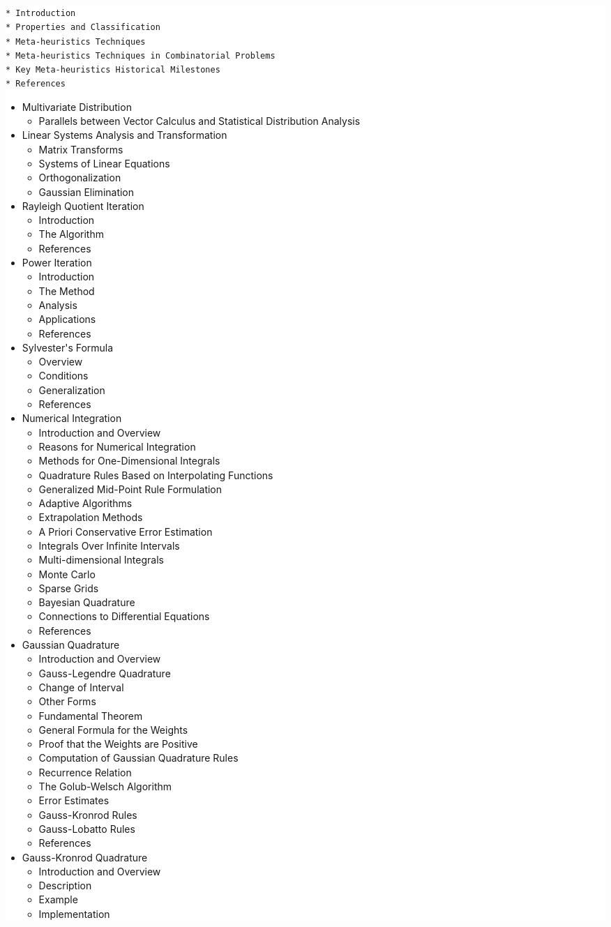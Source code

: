 	* Introduction
	* Properties and Classification
	* Meta-heuristics Techniques
	* Meta-heuristics Techniques in Combinatorial Problems
	* Key Meta-heuristics Historical Milestones
	* References
 * Multivariate Distribution
	* Parallels between Vector Calculus and Statistical Distribution Analysis
 * Linear Systems Analysis and Transformation
	* Matrix Transforms
	* Systems of Linear Equations
	* Orthogonalization
	* Gaussian Elimination
 * Rayleigh Quotient Iteration
	* Introduction
	* The Algorithm
	* References
 * Power Iteration
	* Introduction
	* The Method
	* Analysis
	* Applications
	* References
 * Sylvester's Formula
	* Overview
	* Conditions
	* Generalization
	* References
 * Numerical Integration
	* Introduction and Overview
	* Reasons for Numerical Integration
	* Methods for One-Dimensional Integrals
	* Quadrature Rules Based on Interpolating Functions
	* Generalized Mid-Point Rule Formulation
	* Adaptive Algorithms
	* Extrapolation Methods
	* A Priori Conservative Error Estimation
	* Integrals Over Infinite Intervals
	* Multi-dimensional Integrals
	* Monte Carlo
	* Sparse Grids
	* Bayesian Quadrature
	* Connections to Differential Equations
	* References
 * Gaussian Quadrature
	* Introduction and Overview
	* Gauss-Legendre Quadrature
	* Change of Interval
	* Other Forms
	* Fundamental Theorem
	* General Formula for the Weights
	* Proof that the Weights are Positive
	* Computation of Gaussian Quadrature Rules
	* Recurrence Relation
	* The Golub-Welsch Algorithm
	* Error Estimates
	* Gauss-Kronrod Rules
	* Gauss-Lobatto Rules
	* References
 * Gauss-Kronrod Quadrature
	* Introduction and Overview
	* Description
	* Example
	* Implementation